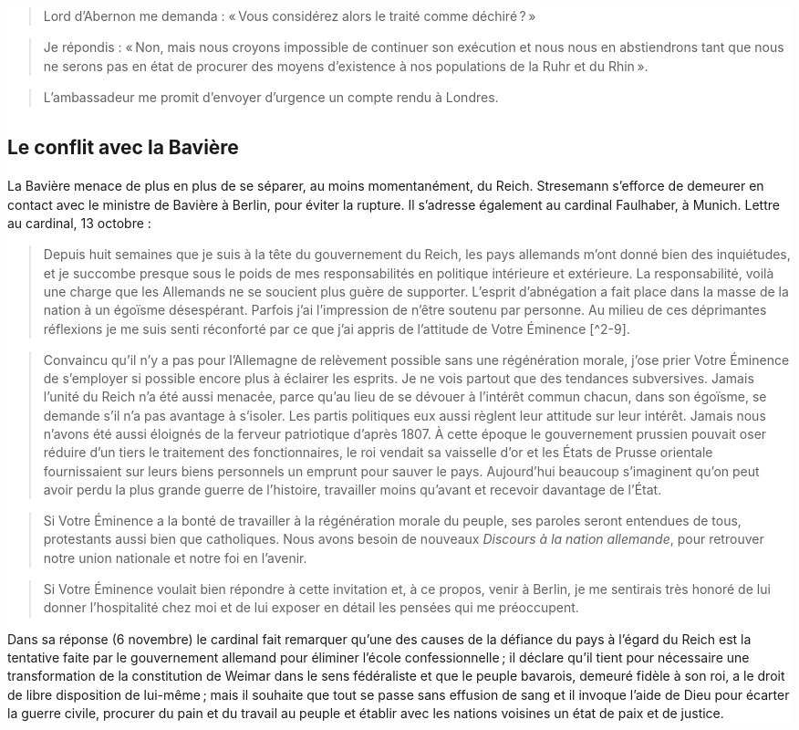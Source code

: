 > Lord d’Abernon me demanda : « Vous considérez alors le traité comme 
  déchiré ? »

> Je répondis : « Non, mais nous croyons impossible de continuer son 
  exécution et nous nous en abstiendrons tant que nous ne serons pas en état de 
  procurer des moyens d’existence à nos populations de la Ruhr et du Rhin ».

> L’ambassadeur me promit d’envoyer d’urgence un compte rendu à Londres.

## Le conflit avec la Bavière

La Bavière menace de plus en plus de se séparer, au moins momentanément, du 
Reich. Stresemann s’efforce de demeurer en contact avec le ministre de 
Bavière à Berlin, pour éviter la rupture. Il s’adresse également au 
cardinal Faulhaber, à Munich. Lettre au cardinal, 13 octobre :

> Depuis huit semaines que je suis à la tête du gouvernement du Reich, les 
  pays allemands m’ont donné bien des inquiétudes, et je succombe presque 
  sous le poids de mes responsabilités en politique intérieure et extérieure. 
  La responsabilité, voilà une charge que les Allemands ne se soucient plus 
  guère de supporter. L’esprit d’abnégation a fait place dans la masse de 
  la nation à un égoïsme désespérant. Parfois j’ai l’impression de 
  n’être soutenu par personne. Au milieu de ces déprimantes réflexions je me 
  suis senti réconforté par ce que j’ai appris de l’attitude de Votre 
  Éminence [^2-9].

> Convaincu qu’il n’y a pas pour l’Allemagne de relèvement possible sans 
  une régénération morale, j’ose prier Votre Éminence de s’employer si 
  possible encore plus à éclairer les esprits. Je ne vois partout que des 
  tendances subversives. Jamais l’unité du Reich n’a été aussi menacée, 
  parce qu’au lieu de se dévouer à l’intérêt commun chacun, dans son 
  égoïsme, se demande s’il n’a pas avantage à s’isoler. Les partis 
  politiques eux aussi règlent leur attitude sur leur intérêt. Jamais nous 
  n’avons été aussi éloignés de la ferveur patriotique d’après 1807. À 
  cette époque le gouvernement prussien pouvait oser réduire d’un tiers le 
  traitement des fonctionnaires, le roi vendait sa vaisselle d’or et les États 
  de Prusse orientale fournissaient sur leurs biens personnels un emprunt pour 
  sauver le pays. Aujourd’hui beaucoup s’imaginent qu’on peut avoir perdu 
  la plus grande guerre de l’histoire, travailler moins qu’avant et recevoir 
  davantage de l’État.

> Si Votre Éminence a la bonté de travailler à la régénération morale du 
  peuple, ses paroles seront entendues de tous, protestants aussi bien que 
  catholiques. Nous avons besoin de nouveaux _Discours à la nation allemande_, 
  pour retrouver notre union nationale et notre foi en l’avenir.

> Si Votre Éminence voulait bien répondre à cette invitation et, à ce 
  propos, venir à Berlin, je me sentirais très honoré de lui donner 
  l’hospitalité chez moi et de lui exposer en détail les pensées qui me 
  préoccupent.

Dans sa réponse (6 novembre) le cardinal fait remarquer qu’une des causes de 
la défiance du pays à l’égard du Reich est la tentative faite par le 
gouvernement allemand pour éliminer l’école confessionnelle ; il déclare 
qu’il tient pour nécessaire une transformation de la constitution de Weimar 
dans le sens fédéraliste et que le peuple bavarois, demeuré fidèle à son 
roi, a le droit de libre disposition de lui-même ; mais il souhaite que tout 
se passe sans effusion de sang et il invoque l’aide de Dieu pour écarter la 
guerre civile, procurer du pain et du travail au peuple et établir avec les 
nations voisines un état de paix et de justice.
